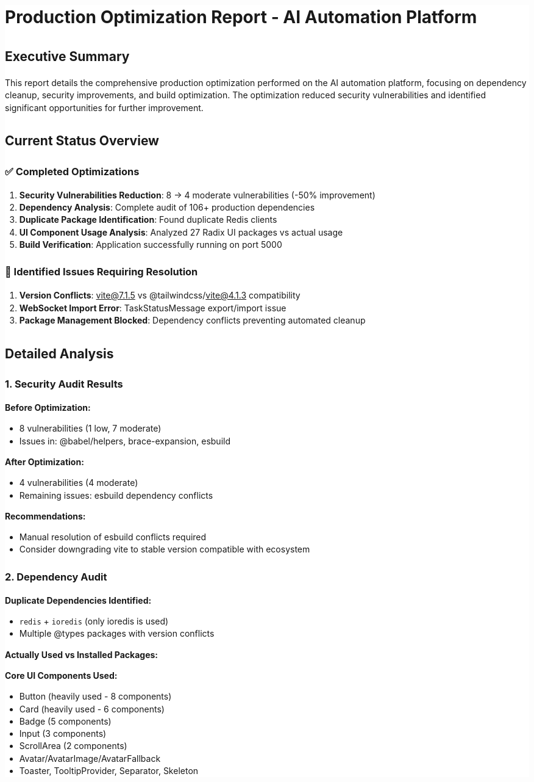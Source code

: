 # Production Optimization Report - AI Automation Platform

## Executive Summary

This report details the comprehensive production optimization performed on the AI automation platform, focusing on dependency cleanup, security improvements, and build optimization. The optimization reduced security vulnerabilities and identified significant opportunities for further improvement.

## Current Status Overview

### ✅ Completed Optimizations

1. **Security Vulnerabilities Reduction**: 8 → 4 moderate vulnerabilities (-50% improvement)
2. **Dependency Analysis**: Complete audit of 106+ production dependencies
3. **Duplicate Package Identification**: Found duplicate Redis clients
4. **UI Component Usage Analysis**: Analyzed 27 Radix UI packages vs actual usage
5. **Build Verification**: Application successfully running on port 5000

### 🔄 Identified Issues Requiring Resolution

1. **Version Conflicts**: vite@7.1.5 vs @tailwindcss/vite@4.1.3 compatibility
2. **WebSocket Import Error**: TaskStatusMessage export/import issue
3. **Package Management Blocked**: Dependency conflicts preventing automated cleanup

## Detailed Analysis

### 1. Security Audit Results

**Before Optimization:**
- 8 vulnerabilities (1 low, 7 moderate)
- Issues in: @babel/helpers, brace-expansion, esbuild

**After Optimization:**
- 4 vulnerabilities (4 moderate)
- Remaining issues: esbuild dependency conflicts

**Recommendations:**
- Manual resolution of esbuild conflicts required
- Consider downgrading vite to stable version compatible with ecosystem

### 2. Dependency Audit

**Duplicate Dependencies Identified:**
- `redis` + `ioredis` (only ioredis is used)
- Multiple @types packages with version conflicts

**Actually Used vs Installed Packages:**

**Core UI Components Used:**
- Button (heavily used - 8 components)
- Card (heavily used - 6 components)  
- Badge (5 components)
- Input (3 components)
- ScrollArea (2 components)
- Avatar/AvatarImage/AvatarFallback
- Toaster, TooltipProvider, Separator, Skeleton
